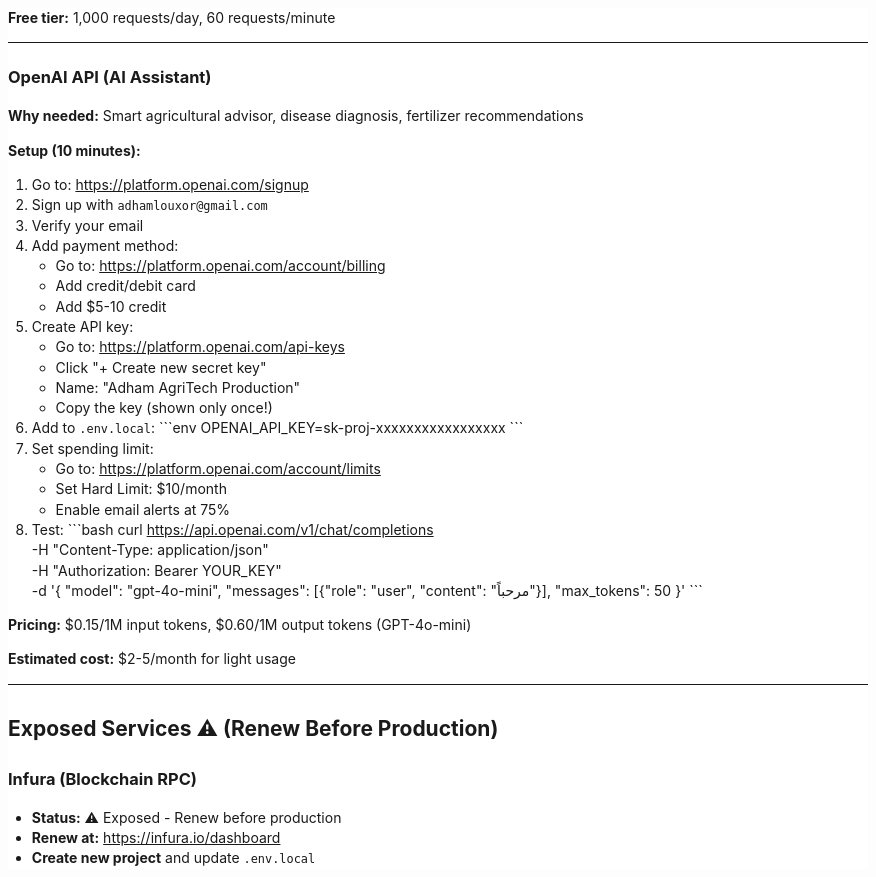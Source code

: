 **Free tier:** 1,000 requests/day, 60 requests/minute

---

### OpenAI API (AI Assistant)

**Why needed:** Smart agricultural advisor, disease diagnosis, fertilizer recommendations

**Setup (10 minutes):**

1. Go to: https://platform.openai.com/signup
2. Sign up with `adhamlouxor@gmail.com`
3. Verify your email
4. Add payment method:
   - Go to: https://platform.openai.com/account/billing
   - Add credit/debit card
   - Add $5-10 credit
5. Create API key:
   - Go to: https://platform.openai.com/api-keys
   - Click "+ Create new secret key"
   - Name: "Adham AgriTech Production"
   - Copy the key (shown only once!)
6. Add to `.env.local`:
   \`\`\`env
   OPENAI_API_KEY=sk-proj-xxxxxxxxxxxxxxxxx
   \`\`\`
7. Set spending limit:
   - Go to: https://platform.openai.com/account/limits
   - Set Hard Limit: $10/month
   - Enable email alerts at 75%
8. Test:
   \`\`\`bash
   curl https://api.openai.com/v1/chat/completions \
     -H "Content-Type: application/json" \
     -H "Authorization: Bearer YOUR_KEY" \
     -d '{
       "model": "gpt-4o-mini",
       "messages": [{"role": "user", "content": "مرحباً"}],
       "max_tokens": 50
     }'
   \`\`\`

**Pricing:** $0.15/1M input tokens, $0.60/1M output tokens (GPT-4o-mini)

**Estimated cost:** $2-5/month for light usage

---

## Exposed Services ⚠️ (Renew Before Production)

### Infura (Blockchain RPC)
- **Status:** ⚠️ Exposed - Renew before production
- **Renew at:** https://infura.io/dashboard
- **Create new project** and update `.env.local`
